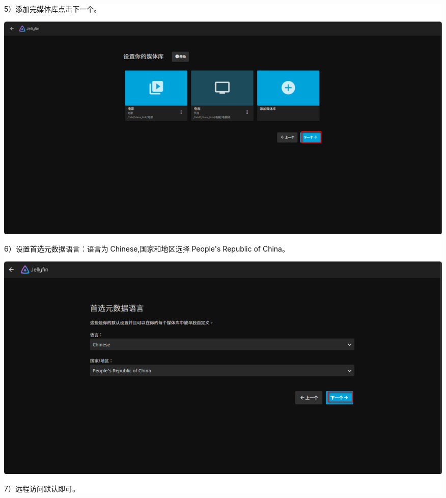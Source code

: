 5）添加完媒体库点击下一个。

![img](./img/0713.png)

6）设置首选元数据语言：语言为 Chinese,国家和地区选择 People's Republic of China。

![img](./img/0714.png)

7）远程访问默认即可。

